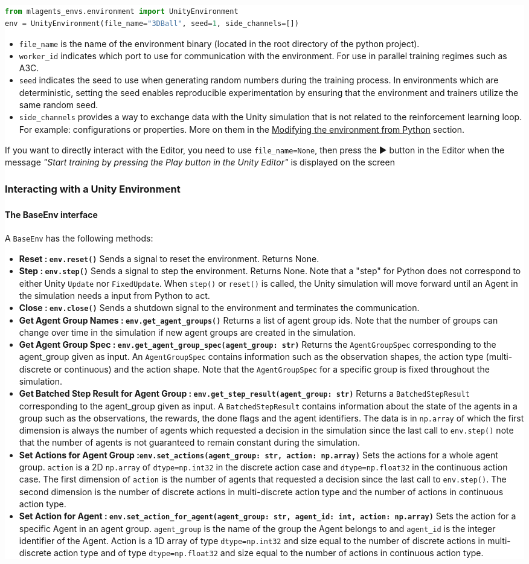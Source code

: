 ```python
from mlagents_envs.environment import UnityEnvironment
env = UnityEnvironment(file_name="3DBall", seed=1, side_channels=[])
```

- `file_name` is the name of the environment binary (located in the root
  directory of the python project).
- `worker_id` indicates which port to use for communication with the
  environment. For use in parallel training regimes such as A3C.
- `seed` indicates the seed to use when generating random numbers during the
  training process. In environments which are deterministic,
  setting the seed enables reproducible experimentation by ensuring that the
  environment and trainers utilize the same random seed.
- `side_channels` provides a way to exchange data with the Unity simulation that
  is not related to the reinforcement learning loop. For example: configurations
  or properties. More on them in the [Modifying the environment from Python](Python-API.md#modifying-the-environment-from-python) section.

If you want to directly interact with the Editor, you need to use
`file_name=None`, then press the :arrow_forward: button in the Editor when the
message _"Start training by pressing the Play button in the Unity Editor"_ is
displayed on the screen

### Interacting with a Unity Environment

#### The BaseEnv interface

A `BaseEnv` has the following methods:

 - **Reset : `env.reset()`** Sends a signal to reset the environment. Returns None.
 - **Step : `env.step()`** Sends a signal to step the environment. Returns None.
   Note that a "step" for Python does not correspond to either Unity `Update` nor
   `FixedUpdate`. When `step()` or `reset()` is called, the Unity simulation will
   move forward until an Agent in the simulation needs a input from Python to act.
 - **Close : `env.close()`** Sends a shutdown signal to the environment and terminates
   the communication.
 - **Get Agent Group Names : `env.get_agent_groups()`** Returns a list of agent group ids.
   Note that the number of groups can change over time in the simulation if new
   agent groups are created in the simulation.
 - **Get Agent Group Spec : `env.get_agent_group_spec(agent_group: str)`** Returns
   the `AgentGroupSpec` corresponding to the agent_group given as input. An
   `AgentGroupSpec` contains information such as the observation shapes, the action
   type (multi-discrete or continuous) and the action shape. Note that the `AgentGroupSpec`
   for a specific group is fixed throughout the simulation.
 - **Get Batched Step Result for Agent Group : `env.get_step_result(agent_group: str)`**
   Returns a `BatchedStepResult` corresponding to the agent_group given as input.
   A `BatchedStepResult` contains information about the state of the agents in a group
   such as the observations, the rewards, the done flags and the agent identifiers. The
   data is in `np.array` of which the first dimension is always the number of agents which
   requested a decision in the simulation since the last call to `env.step()` note that the
   number of agents is not guaranteed to remain constant during the simulation.
 - **Set Actions for Agent Group :`env.set_actions(agent_group: str, action: np.array)`**
   Sets the actions for a whole agent group. `action` is a 2D `np.array` of `dtype=np.int32`
   in the discrete action case and `dtype=np.float32` in the continuous action case.
   The first dimension of `action` is the number of agents that requested a decision
   since the last call to `env.step()`. The second dimension is the number of discrete actions
   in multi-discrete action type and the number of actions in continuous action type.
 - **Set Action for Agent : `env.set_action_for_agent(agent_group: str, agent_id: int, action: np.array)`**
   Sets the action for a specific Agent in an agent group. `agent_group` is the name of the
   group the Agent belongs to and `agent_id` is the integer identifier of the Agent. Action
   is a 1D array of type `dtype=np.int32` and size equal to the number of discrete actions
   in multi-discrete action type and of type `dtype=np.float32` and size equal to the number
   of actions in continuous action type.
